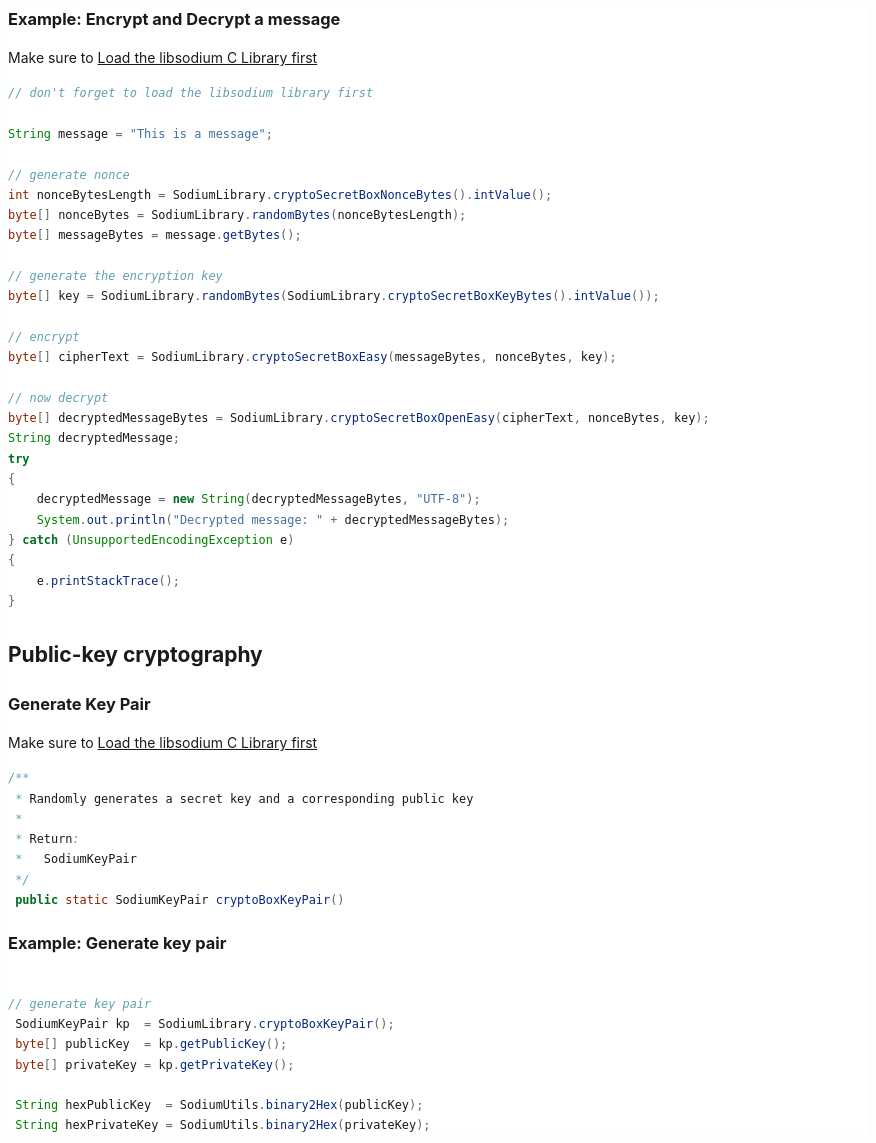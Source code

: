 ### Example: Encrypt and Decrypt a message

Make sure to [Load the libsodium C Library first](#load-the-libsodium-c-library-first)

```java
// don't forget to load the libsodium library first

String message = "This is a message";

// generate nonce
int nonceBytesLength = SodiumLibrary.cryptoSecretBoxNonceBytes().intValue();
byte[] nonceBytes = SodiumLibrary.randomBytes(nonceBytesLength);
byte[] messageBytes = message.getBytes();

// generate the encryption key
byte[] key = SodiumLibrary.randomBytes(SodiumLibrary.cryptoSecretBoxKeyBytes().intValue());

// encrypt
byte[] cipherText = SodiumLibrary.cryptoSecretBoxEasy(messageBytes, nonceBytes, key);

// now decrypt
byte[] decryptedMessageBytes = SodiumLibrary.cryptoSecretBoxOpenEasy(cipherText, nonceBytes, key);
String decryptedMessage;
try
{
    decryptedMessage = new String(decryptedMessageBytes, "UTF-8");
    System.out.println("Decrypted message: " + decryptedMessageBytes);
} catch (UnsupportedEncodingException e)
{
    e.printStackTrace();
}
```


## Public-key cryptography
### Generate Key Pair

Make sure to [Load the libsodium C Library first](#load-the-libsodium-c-library-first)

```java
/**
 * Randomly generates a secret key and a corresponding public key
 *
 * Return:
 *   SodiumKeyPair
 */
 public static SodiumKeyPair cryptoBoxKeyPair()
``` 

### Example: Generate key pair

```java

// generate key pair
 SodiumKeyPair kp  = SodiumLibrary.cryptoBoxKeyPair();
 byte[] publicKey  = kp.getPublicKey();
 byte[] privateKey = kp.getPrivateKey();

 String hexPublicKey  = SodiumUtils.binary2Hex(publicKey);
 String hexPrivateKey = SodiumUtils.binary2Hex(privateKey);
```
